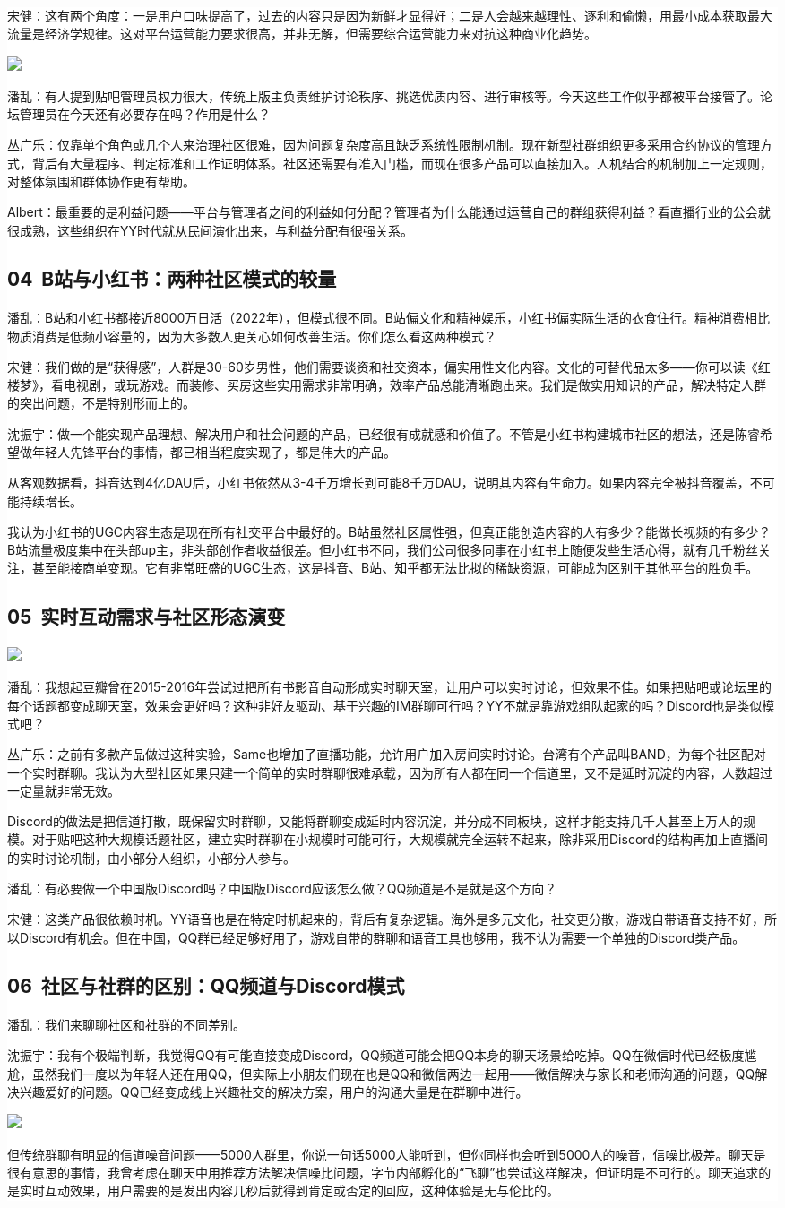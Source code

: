 宋健：这有两个角度：一是用户口味提高了，过去的内容只是因为新鲜才显得好；二是人会越来越理性、逐利和偷懒，用最小成本获取最大流量是经济学规律。这对平台运营能力要求很高，并非无解，但需要综合运营能力来对抗这种商业化趋势。

![](https://image.woshipm.com/2025/05/07/959007b6-2b59-11f0-892e-00163e09d72f.jpg)

潘乱：有人提到贴吧管理员权力很大，传统上版主负责维护讨论秩序、挑选优质内容、进行审核等。今天这些工作似乎都被平台接管了。论坛管理员在今天还有必要存在吗？作用是什么？

丛广乐：仅靠单个角色或几个人来治理社区很难，因为问题复杂度高且缺乏系统性限制机制。现在新型社群组织更多采用合约协议的管理方式，背后有大量程序、判定标准和工作证明体系。社区还需要有准入门槛，而现在很多产品可以直接加入。人机结合的机制加上一定规则，对整体氛围和群体协作更有帮助。

Albert：最重要的是利益问题——平台与管理者之间的利益如何分配？管理者为什么能通过运营自己的群组获得利益？看直播行业的公会就很成熟，这些组织在YY时代就从民间演化出来，与利益分配有很强关系。

## 04  B站与小红书：两种社区模式的较量

潘乱：B站和小红书都接近8000万日活（2022年），但模式很不同。B站偏文化和精神娱乐，小红书偏实际生活的衣食住行。精神消费相比物质消费是低频小容量的，因为大多数人更关心如何改善生活。你们怎么看这两种模式？

宋健：我们做的是“获得感”，人群是30-60岁男性，他们需要谈资和社交资本，偏实用性文化内容。文化的可替代品太多——你可以读《红楼梦》，看电视剧，或玩游戏。而装修、买房这些实用需求非常明确，效率产品总能清晰跑出来。我们是做实用知识的产品，解决特定人群的突出问题，不是特别形而上的。

沈振宇：做一个能实现产品理想、解决用户和社会问题的产品，已经很有成就感和价值了。不管是小红书构建城市社区的想法，还是陈睿希望做年轻人先锋平台的事情，都已相当程度实现了，都是伟大的产品。

从客观数据看，抖音达到4亿DAU后，小红书依然从3-4千万增长到可能8千万DAU，说明其内容有生命力。如果内容完全被抖音覆盖，不可能持续增长。

我认为小红书的UGC内容生态是现在所有社交平台中最好的。B站虽然社区属性强，但真正能创造内容的人有多少？能做长视频的有多少？B站流量极度集中在头部up主，非头部创作者收益很差。但小红书不同，我们公司很多同事在小红书上随便发些生活心得，就有几千粉丝关注，甚至能接商单变现。它有非常旺盛的UGC生态，这是抖音、B站、知乎都无法比拟的稀缺资源，可能成为区别于其他平台的胜负手。

## 05  实时互动需求与社区形态演变

![](https://image.woshipm.com/2025/05/07/96455db4-2b59-11f0-892e-00163e09d72f.jpg)

潘乱：我想起豆瓣曾在2015-2016年尝试过把所有书影音自动形成实时聊天室，让用户可以实时讨论，但效果不佳。如果把贴吧或论坛里的每个话题都变成聊天室，效果会更好吗？这种非好友驱动、基于兴趣的IM群聊可行吗？YY不就是靠游戏组队起家的吗？Discord也是类似模式吧？

丛广乐：之前有多款产品做过这种实验，Same也增加了直播功能，允许用户加入房间实时讨论。台湾有个产品叫BAND，为每个社区配对一个实时群聊。我认为大型社区如果只建一个简单的实时群聊很难承载，因为所有人都在同一个信道里，又不是延时沉淀的内容，人数超过一定量就非常无效。

Discord的做法是把信道打散，既保留实时群聊，又能将群聊变成延时内容沉淀，并分成不同板块，这样才能支持几千人甚至上万人的规模。对于贴吧这种大规模话题社区，建立实时群聊在小规模时可能可行，大规模就完全运转不起来，除非采用Discord的结构再加上直播间的实时讨论机制，由小部分人组织，小部分人参与。

潘乱：有必要做一个中国版Discord吗？中国版Discord应该怎么做？QQ频道是不是就是这个方向？

宋健：这类产品很依赖时机。YY语音也是在特定时机起来的，背后有复杂逻辑。海外是多元文化，社交更分散，游戏自带语音支持不好，所以Discord有机会。但在中国，QQ群已经足够好用了，游戏自带的群聊和语音工具也够用，我不认为需要一个单独的Discord类产品。

## 06  社区与社群的区别：QQ频道与Discord模式

潘乱：我们来聊聊社区和社群的不同差别。

沈振宇：我有个极端判断，我觉得QQ有可能直接变成Discord，QQ频道可能会把QQ本身的聊天场景给吃掉。QQ在微信时代已经极度尴尬，虽然我们一度以为年轻人还在用QQ，但实际上小朋友们现在也是QQ和微信两边一起用——微信解决与家长和老师沟通的问题，QQ解决兴趣爱好的问题。QQ已经变成线上兴趣社交的解决方案，用户的沟通大量是在群聊中进行。

![](https://image.woshipm.com/2025/05/07/96f5e5bc-2b59-11f0-892e-00163e09d72f.jpg)

但传统群聊有明显的信道噪音问题——5000人群里，你说一句话5000人能听到，但你同样也会听到5000人的噪音，信噪比极差。聊天是很有意思的事情，我曾考虑在聊天中用推荐方法解决信噪比问题，字节内部孵化的“飞聊”也尝试这样解决，但证明是不可行的。聊天追求的是实时互动效果，用户需要的是发出内容几秒后就得到肯定或否定的回应，这种体验是无与伦比的。
